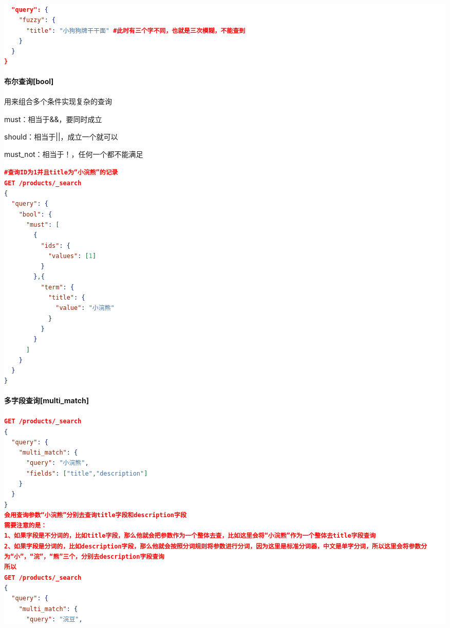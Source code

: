 ```json
  "query": {
    "fuzzy": {
      "title": "小狗狗牌干干面" #此时有三个字不同，也就是三次模糊，不能查到
    }
  }
}

```

#### 布尔查询[bool]

用来组合多个条件实现复杂的查询

must：相当于&&，要同时成立

should：相当于||，成立一个就可以

must_not：相当于！，任何一个都不能满足

```json
#查询ID为1并且title为“小浣熊”的记录
GET /products/_search
{
  "query": {
    "bool": {
      "must": [
        {
          "ids": {
            "values": [1]
          }
        },{
          "term": {
            "title": {
              "value": "小浣熊"
            }
          }
        }
      ]
    }
  }
}
```

#### 多字段查询[multi_match]

```json
GET /products/_search
{
  "query": {
    "multi_match": {
      "query": "小浣熊",
      "fields": ["title","description"]
    }
  }
}
会用查询参数“小浣熊”分别去查询title字段和description字段
需要注意的是：
1、如果字段是不分词的，比如title字段，那么他就会把参数作为一个整体去查，比如这里会将“小浣熊”作为一个整体去title字段查询
2、如果字段是分词的，比如description字段，那么他就会按照分词规则将参数进行分词，因为这里是标准分词器，中文是单字分词，所以这里会将参数分为“小”，“浣”，“熊”三个，分别去description字段查询
所以
GET /products/_search
{
  "query": {
    "multi_match": {
      "query": "浣豆",
```